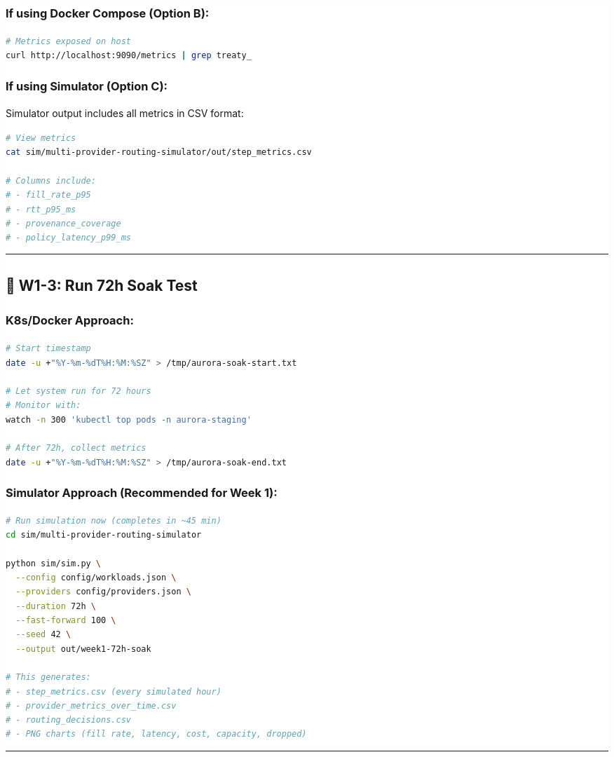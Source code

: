 ### If using Docker Compose (Option B):

```bash
# Metrics exposed on host
curl http://localhost:9090/metrics | grep treaty_
```

### If using Simulator (Option C):

Simulator output includes all metrics in CSV format:

```bash
# View metrics
cat sim/multi-provider-routing-simulator/out/step_metrics.csv

# Columns include:
# - fill_rate_p95
# - rtt_p95_ms
# - provenance_coverage
# - policy_latency_p99_ms
```

---

## 🎯 W1-3: Run 72h Soak Test

### K8s/Docker Approach:

```bash
# Start timestamp
date -u +"%Y-%m-%dT%H:%M:%SZ" > /tmp/aurora-soak-start.txt

# Let system run for 72 hours
# Monitor with:
watch -n 300 'kubectl top pods -n aurora-staging'

# After 72h, collect metrics
date -u +"%Y-%m-%dT%H:%M:%SZ" > /tmp/aurora-soak-end.txt
```

### Simulator Approach (Recommended for Week 1):

```bash
# Run simulation now (completes in ~45 min)
cd sim/multi-provider-routing-simulator

python sim/sim.py \
  --config config/workloads.json \
  --providers config/providers.json \
  --duration 72h \
  --fast-forward 100 \
  --seed 42 \
  --output out/week1-72h-soak

# This generates:
# - step_metrics.csv (every simulated hour)
# - provider_metrics_over_time.csv
# - routing_decisions.csv
# - PNG charts (fill rate, latency, cost, capacity, dropped)
```

---